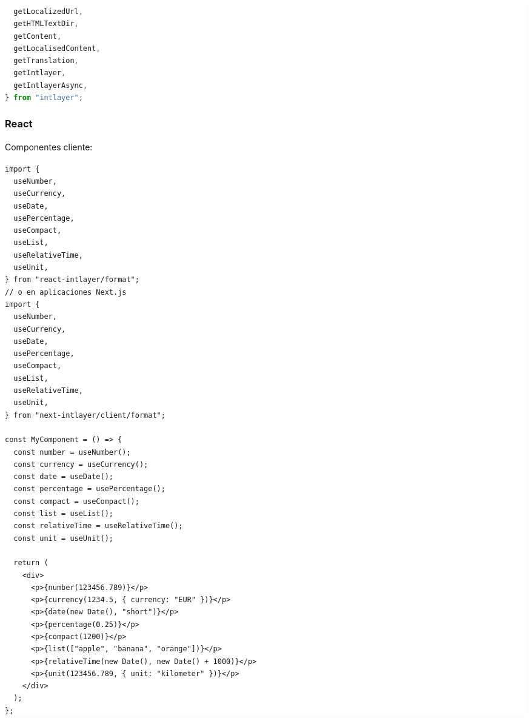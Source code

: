 ```ts
  getLocalizedUrl,
  getHTMLTextDir,
  getContent,
  getLocalisedContent,
  getTranslation,
  getIntlayer,
  getIntlayerAsync,
} from "intlayer";
```

### React

Componentes cliente:

```tsx
import {
  useNumber,
  useCurrency,
  useDate,
  usePercentage,
  useCompact,
  useList,
  useRelativeTime,
  useUnit,
} from "react-intlayer/format";
// o en aplicaciones Next.js
import {
  useNumber,
  useCurrency,
  useDate,
  usePercentage,
  useCompact,
  useList,
  useRelativeTime,
  useUnit,
} from "next-intlayer/client/format";

const MyComponent = () => {
  const number = useNumber();
  const currency = useCurrency();
  const date = useDate();
  const percentage = usePercentage();
  const compact = useCompact();
  const list = useList();
  const relativeTime = useRelativeTime();
  const unit = useUnit();

  return (
    <div>
      <p>{number(123456.789)}</p>
      <p>{currency(1234.5, { currency: "EUR" })}</p>
      <p>{date(new Date(), "short")}</p>
      <p>{percentage(0.25)}</p>
      <p>{compact(1200)}</p>
      <p>{list(["apple", "banana", "orange"])}</p>
      <p>{relativeTime(new Date(), new Date() + 1000)}</p>
      <p>{unit(123456.789, { unit: "kilometer" })}</p>
    </div>
  );
};
```
